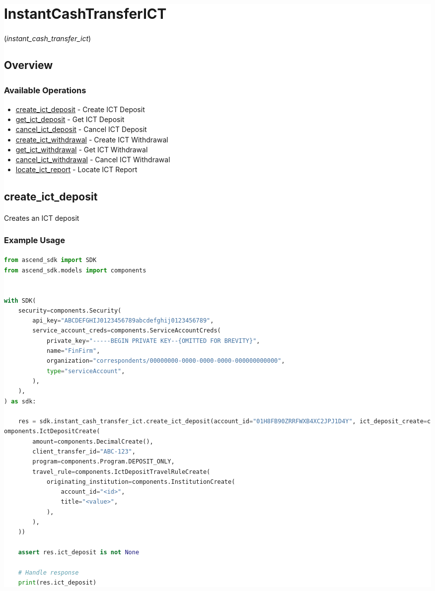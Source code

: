 # InstantCashTransferICT
(*instant_cash_transfer_ict*)

## Overview

### Available Operations

* [create_ict_deposit](#create_ict_deposit) - Create ICT Deposit
* [get_ict_deposit](#get_ict_deposit) - Get ICT Deposit
* [cancel_ict_deposit](#cancel_ict_deposit) - Cancel ICT Deposit
* [create_ict_withdrawal](#create_ict_withdrawal) - Create ICT Withdrawal
* [get_ict_withdrawal](#get_ict_withdrawal) - Get ICT Withdrawal
* [cancel_ict_withdrawal](#cancel_ict_withdrawal) - Cancel ICT Withdrawal
* [locate_ict_report](#locate_ict_report) - Locate ICT Report

## create_ict_deposit

Creates an ICT deposit

### Example Usage


```python
from ascend_sdk import SDK
from ascend_sdk.models import components


with SDK(
    security=components.Security(
        api_key="ABCDEFGHIJ0123456789abcdefghij0123456789",
        service_account_creds=components.ServiceAccountCreds(
            private_key="-----BEGIN PRIVATE KEY--{OMITTED FOR BREVITY}",
            name="FinFirm",
            organization="correspondents/00000000-0000-0000-0000-000000000000",
            type="serviceAccount",
        ),
    ),
) as sdk:

    res = sdk.instant_cash_transfer_ict.create_ict_deposit(account_id="01H8FB90ZRRFWXB4XC2JPJ1D4Y", ict_deposit_create=components.IctDepositCreate(
        amount=components.DecimalCreate(),
        client_transfer_id="ABC-123",
        program=components.Program.DEPOSIT_ONLY,
        travel_rule=components.IctDepositTravelRuleCreate(
            originating_institution=components.InstitutionCreate(
                account_id="<id>",
                title="<value>",
            ),
        ),
    ))

    assert res.ict_deposit is not None

    # Handle response
    print(res.ict_deposit)

```
